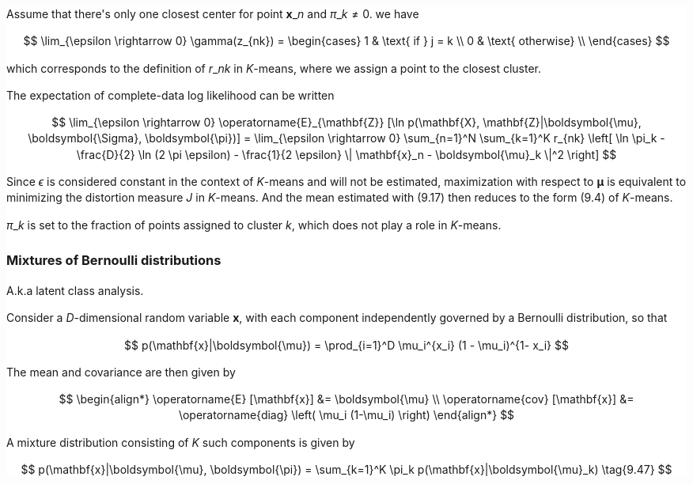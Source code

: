 Assume that there's only one closest center for point $\mathbf{x}\_n$ and $\pi\_k \ne 0$. we have

$$
\lim_{\epsilon \rightarrow 0} \gamma(z_{nk}) = \begin{cases}
1 & \text{ if } j = k \\
0 & \text{ otherwise} \\
\end{cases}
$$

which corresponds to the definition of $r\_{nk}$ in $K$-means, where we assign a point to
the closest cluster.

The expectation of complete-data log likelihood can be written

$$
\lim_{\epsilon \rightarrow 0} \operatorname{E}_{\mathbf{Z}} [\ln p(\mathbf{X}, \mathbf{Z}|\boldsymbol{\mu}, \boldsymbol{\Sigma}, \boldsymbol{\pi})]
= \lim_{\epsilon \rightarrow 0} \sum_{n=1}^N \sum_{k=1}^K r_{nk} \left[ \ln \pi_k - \frac{D}{2} \ln (2 \pi \epsilon) - \frac{1}{2 \epsilon} \| \mathbf{x}_n - \boldsymbol{\mu}_k \|^2   \right]
$$

Since $\epsilon$ is considered constant in the context of $K$-means and will not be estimated,
maximization with respect to $\boldsymbol{\mu}$ is equivalent to minimizing the distortion measure $J$ in $K$-means.
And the mean estimated with (9.17) then reduces to the form (9.4) of $K$-means.

$\pi\_k$ is set to the fraction of points assigned to cluster $k$, which does not play a role
in $K$-means.

### Mixtures of Bernoulli distributions

A.k.a latent class analysis.

Consider a $D$-dimensional random variable $\mathbf{x}$, with each component independently governed by a Bernoulli distribution, so that

$$
p(\mathbf{x}|\boldsymbol{\mu}) = \prod_{i=1}^D \mu_i^{x_i} (1 - \mu_i)^{1- x_i}
$$

The mean and covariance are then given by

$$
\begin{align*}
\operatorname{E} [\mathbf{x}] &= \boldsymbol{\mu} \\
\operatorname{cov} [\mathbf{x}] &= \operatorname{diag} \left( \mu_i (1-\mu_i) \right)
\end{align*}
$$

A mixture distribution consisting of $K$ such components is given by

$$
p(\mathbf{x}|\boldsymbol{\mu}, \boldsymbol{\pi})
= \sum_{k=1}^K \pi_k p(\mathbf{x}|\boldsymbol{\mu}_k)
\tag{9.47}
$$
